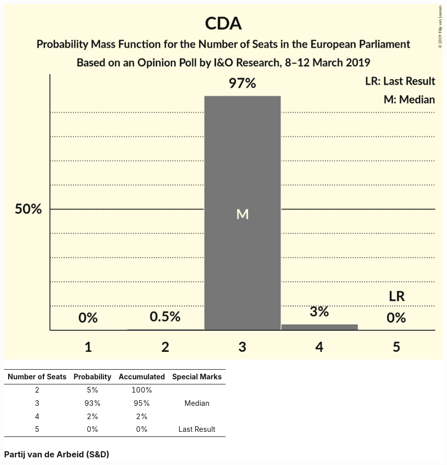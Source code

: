 ![Graph with seats probability mass function not yet produced](2019-03-12-IOResearch-coalitions-seats-pmf-cda.png "Seats Probability Mass Function")

| Number of Seats | Probability | Accumulated | Special Marks |
|:---------------:|:-----------:|:-----------:|:-------------:|
| 2 | 5% | 100% |  |
| 3 | 93% | 95% | Median |
| 4 | 2% | 2% |  |
| 5 | 0% | 0% | Last Result |

### Partij van de Arbeid (S&D)
